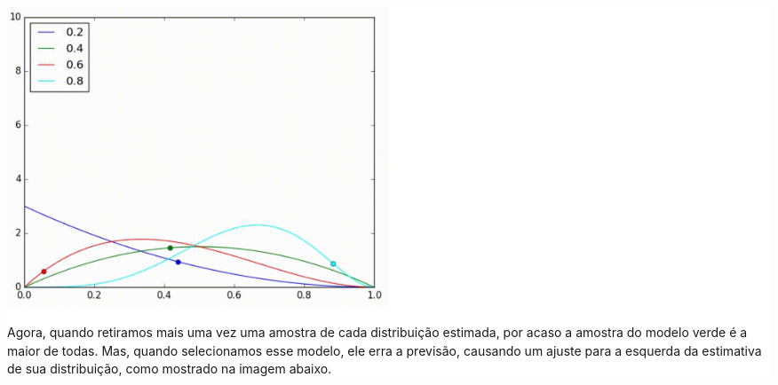 <img src="/img/tutorial/thompson/ts-step3.png" class="img-responsive center-block" alt="ts-iter-3" style="width: 50%;">

Agora, quando retiramos mais uma vez uma amostra de cada distribuição estimada, por acaso a amostra do modelo verde é a maior de todas. Mas, quando selecionamos esse modelo, ele erra a previsão, causando um ajuste para a esquerda da estimativa de sua distribuição, como mostrado na imagem abaixo.
